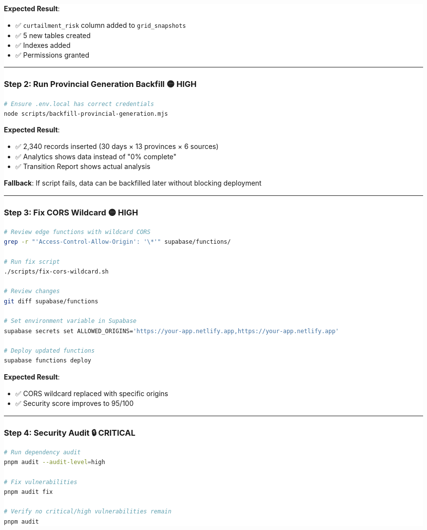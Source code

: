 **Expected Result**:
- ✅ `curtailment_risk` column added to `grid_snapshots`
- ✅ 5 new tables created
- ✅ Indexes added
- ✅ Permissions granted

---

### **Step 2: Run Provincial Generation Backfill** 🟡 HIGH
```bash
# Ensure .env.local has correct credentials
node scripts/backfill-provincial-generation.mjs
```

**Expected Result**:
- ✅ 2,340 records inserted (30 days × 13 provinces × 6 sources)
- ✅ Analytics shows data instead of "0% complete"
- ✅ Transition Report shows actual analysis

**Fallback**: If script fails, data can be backfilled later without blocking deployment

---

### **Step 3: Fix CORS Wildcard** 🟡 HIGH
```bash
# Review edge functions with wildcard CORS
grep -r "'Access-Control-Allow-Origin': '\*'" supabase/functions/

# Run fix script
./scripts/fix-cors-wildcard.sh

# Review changes
git diff supabase/functions

# Set environment variable in Supabase
supabase secrets set ALLOWED_ORIGINS='https://your-app.netlify.app,https://your-app.netlify.app'

# Deploy updated functions
supabase functions deploy
```

**Expected Result**:
- ✅ CORS wildcard replaced with specific origins
- ✅ Security score improves to 95/100

---

### **Step 4: Security Audit** 🔒 CRITICAL
```bash
# Run dependency audit
pnpm audit --audit-level=high

# Fix vulnerabilities
pnpm audit fix

# Verify no critical/high vulnerabilities remain
pnpm audit
```
